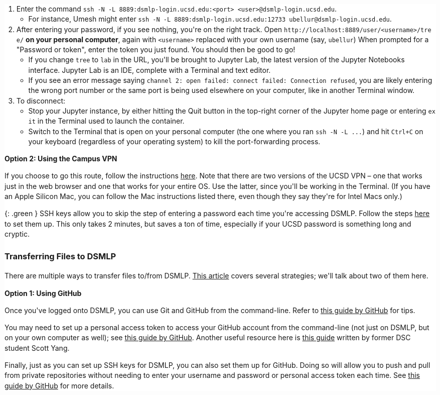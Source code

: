 1. Enter the command `ssh -N -L 8889:dsmlp-login.ucsd.edu:<port> <user>@dsmlp-login.ucsd.edu`.
    - For instance, Umesh might enter `ssh -N -L 8889:dsmlp-login.ucsd.edu:12733 ubellur@dsmlp-login.ucsd.edu`.
2. After entering your password, if you see nothing, you're on the right track. Open `http://localhost:8889/user/<username>/tree/` **on your personal computer**, again with `<username>` replaced with your own username (say, `ubellur`) When prompted for a "Password or token", enter the token you just found. You should then be good to go!
    - If you change `tree` to `lab` in the URL, you'll be brought to Jupyter Lab, the latest version of the Jupyter Notebooks interface. Jupyter Lab is an IDE, complete with a Terminal and text editor.
    - If you see an error message saying `channel 2: open failed: connect failed: Connection refused`, you are likely entering the wrong port number or the same port is being used elsewhere on your computer, like in another Terminal window.
3. To disconnect:
    - Stop your Jupyter instance, by either hitting the Quit button in the top-right corner of the Jupyter home page or entering `exit` in the Terminal used to launch the container.
    - Switch to the Terminal that is open on your personal computer (the one where you ran `ssh -N -L ...`) and hit `Ctrl+C` on your keyboard (regardless of your operating system) to kill the port-forwarding process.

**Option 2: Using the Campus VPN**

If you choose to go this route, follow the instructions [here](https://blink.ucsd.edu/technology/network/connections/off-campus/VPN/). Note that there are two versions of the UCSD VPN – one that works just in the web browser and one that works for your entire OS. Use the latter, since you'll be working in the Terminal. (If you have an Apple Silicon Mac, you can follow the Mac instructions listed there, even though they say they're for Intel Macs only.)

{: .green }
SSH keys allow you to skip the step of entering a password each time you're accessing DSMLP. Follow the steps [here](https://www.digitalocean.com/community/tutorials/how-to-set-up-ssh-keys-2) to set them up. This only takes 2 minutes, but saves a ton of time, especially if your UCSD password is something long and cryptic.

### Transferring Files to DSMLP

There are multiple ways to transfer files to/from DSMLP. [This article](https://support.ucsd.edu/services?id=kb_article_view&sysparm_article=KB0032277&sys_kb_id=a8457b3787451558947a0fa8cebb352d) covers several strategies; we'll talk about two of them here.

**Option 1: Using GitHub**

Once you've logged onto DSMLP, you can use Git and GitHub from the command-line. Refer to [this guide by GitHub](https://docs.github.com/en/get-started/quickstart/set-up-git) for tips.

You may need to set up a personal access token to access your GitHub account from the command-line (not just on DSMLP, but on your own computer as well); see [this guide by GitHub](https://docs.github.com/en/authentication/keeping-your-account-and-data-secure/creating-a-personal-access-token). Another useful resource here is [this guide](https://docs.google.com/document/d/1Sb6tQwUVBhzcmBGWw4UnhGlYcMDdyUy3gaRKcQzYur4/edit) written by former DSC student Scott Yang.

Finally, just as you can set up SSH keys for DSMLP, you can also set them up for GitHub. Doing so will allow you to push and pull from private repositories without needing to enter your username and password or personal access token each time. See [this guide by GitHub](https://docs.github.com/en/authentication/connecting-to-github-with-ssh/about-ssh) for more details.
